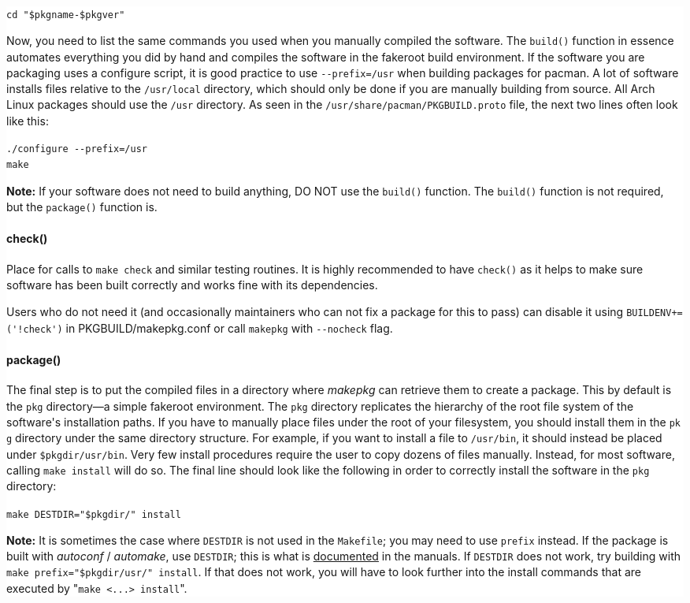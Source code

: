 ```
cd "$pkgname-$pkgver"

```

Now, you need to list the same commands you used when you manually compiled the software. The `build()` function in essence automates everything you did by hand and compiles the software in the fakeroot build environment. If the software you are packaging uses a configure script, it is good practice to use `--prefix=/usr` when building packages for pacman. A lot of software installs files relative to the `/usr/local` directory, which should only be done if you are manually building from source. All Arch Linux packages should use the `/usr` directory. As seen in the `/usr/share/pacman/PKGBUILD.proto` file, the next two lines often look like this:

```
./configure --prefix=/usr
make

```

**Note:** If your software does not need to build anything, DO NOT use the `build()` function. The `build()` function is not required, but the `package()` function is.

#### check()

Place for calls to `make check` and similar testing routines. It is highly recommended to have `check()` as it helps to make sure software has been built correctly and works fine with its dependencies.

Users who do not need it (and occasionally maintainers who can not fix a package for this to pass) can disable it using `BUILDENV+=('!check')` in PKGBUILD/makepkg.conf or call `makepkg` with `--nocheck` flag.

#### package()

The final step is to put the compiled files in a directory where _makepkg_ can retrieve them to create a package. This by default is the `pkg` directory—a simple fakeroot environment. The `pkg` directory replicates the hierarchy of the root file system of the software's installation paths. If you have to manually place files under the root of your filesystem, you should install them in the `pkg` directory under the same directory structure. For example, if you want to install a file to `/usr/bin`, it should instead be placed under `$pkgdir/usr/bin`. Very few install procedures require the user to copy dozens of files manually. Instead, for most software, calling `make install` will do so. The final line should look like the following in order to correctly install the software in the `pkg` directory:

```
make DESTDIR="$pkgdir/" install

```

**Note:** It is sometimes the case where `DESTDIR` is not used in the `Makefile`; you may need to use `prefix` instead. If the package is built with _autoconf_ / _automake_, use `DESTDIR`; this is what is [documented](https://www.gnu.org/software/automake/manual/automake.html#Install) in the manuals. If `DESTDIR` does not work, try building with `make prefix="$pkgdir/usr/" install`. If that does not work, you will have to look further into the install commands that are executed by "`make <...> install`".
